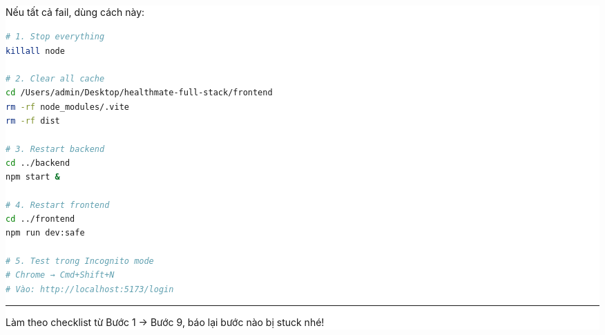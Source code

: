 Nếu tất cả fail, dùng cách này:

```bash
# 1. Stop everything
killall node

# 2. Clear all cache
cd /Users/admin/Desktop/healthmate-full-stack/frontend
rm -rf node_modules/.vite
rm -rf dist

# 3. Restart backend
cd ../backend
npm start &

# 4. Restart frontend
cd ../frontend
npm run dev:safe

# 5. Test trong Incognito mode
# Chrome → Cmd+Shift+N
# Vào: http://localhost:5173/login
```

---

Làm theo checklist từ Bước 1 → Bước 9, báo lại bước nào bị stuck nhé!
